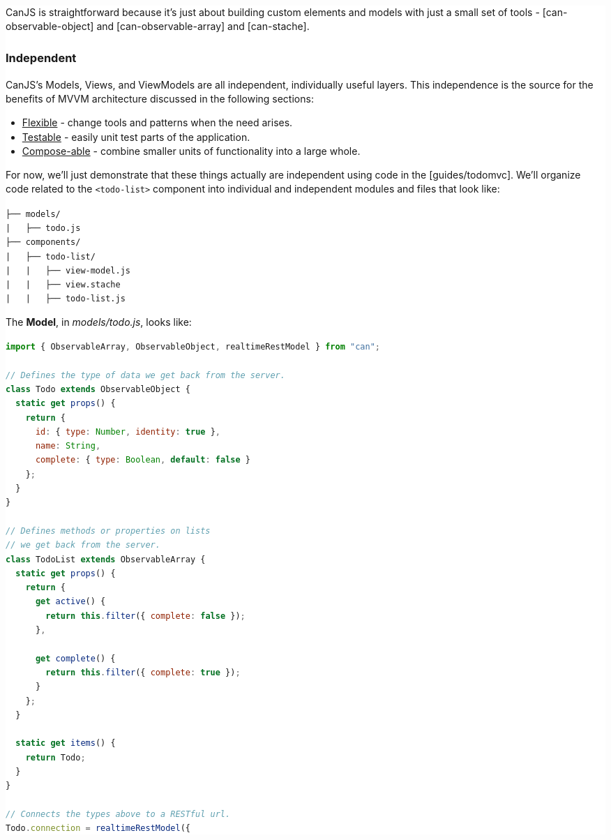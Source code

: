 CanJS is straightforward because it’s just about building
custom elements and models with just a small set of tools -  [can-observable-object] and [can-observable-array]
and [can-stache].

### Independent

CanJS’s Models, Views, and ViewModels are all independent, individually
useful layers.  This independence is the source for the benefits of
MVVM architecture discussed in the following sections:

 - [Flexible](#Flexible) - change tools and patterns when the need arises.
 - [Testable](#Testable) - easily unit test parts of the application.
 - [Compose-able](#Compose_able) - combine smaller units of functionality into a large whole.

For now, we’ll just demonstrate that these things actually are independent using
code in the [guides/todomvc].  We’ll organize code related to the `<todo-list>` component
into individual and independent modules and files that look like:

```
├── models/
|   ├── todo.js
├── components/
|   ├── todo-list/
|   |   ├── view-model.js
|   |   ├── view.stache
|   |   ├── todo-list.js
```

The __Model__, in _models/todo.js_, looks like:

```js
import { ObservableArray, ObservableObject, realtimeRestModel } from "can";

// Defines the type of data we get back from the server.
class Todo extends ObservableObject {
  static get props() {
    return {
      id: { type: Number, identity: true },
      name: String,
      complete: { type: Boolean, default: false }
    };
  }
}

// Defines methods or properties on lists
// we get back from the server.
class TodoList extends ObservableArray {
  static get props() {
    return {
      get active() {
        return this.filter({ complete: false });
      },

      get complete() {
        return this.filter({ complete: true });
      }
    };
  }

  static get items() {
    return Todo;
  }
}

// Connects the types above to a RESTful url.
Todo.connection = realtimeRestModel({
```